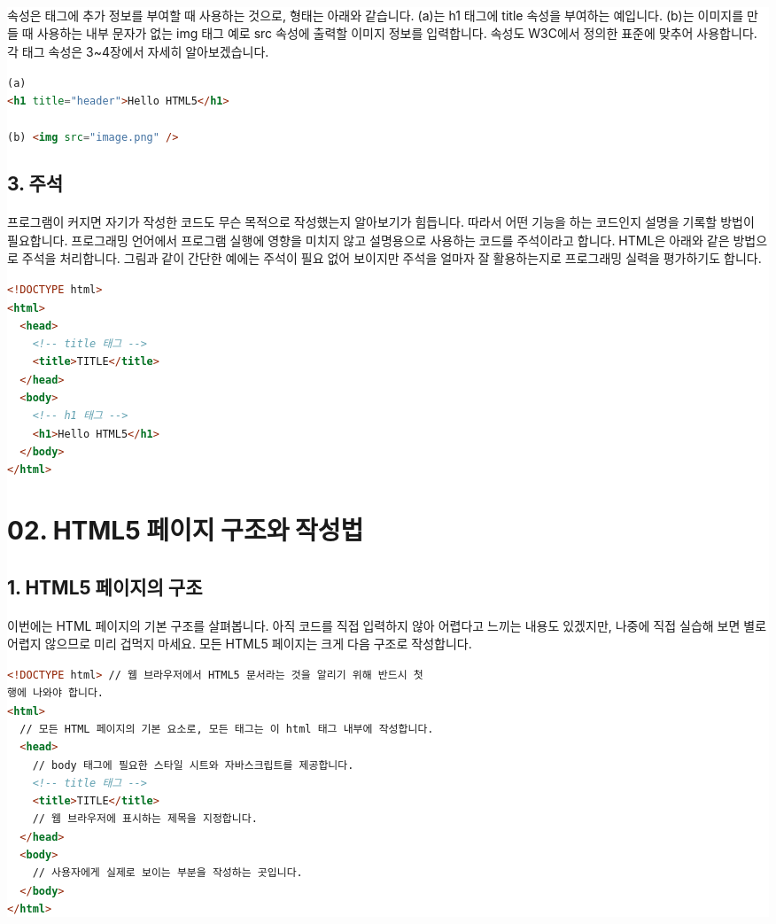 속성은 태그에 추가 정보를 부여할 때 사용하는 것으로, 형태는 아래와 같습니다. (a)는 h1 태그에 title 속성을 부여하는 예입니다. (b)는 이미지를 만들 때 사용하는 내부 문자가 없는 img 태그 예로 src 속성에 출력할 이미지 정보를 입력합니다. 속성도 W3C에서 정의한 표준에 맞추어 사용합니다. 각 태그 속성은 3~4장에서 자세히 알아보겠습니다.

```html
(a)
<h1 title="header">Hello HTML5</h1>

(b) <img src="image.png" />
```

## 3. 주석

프로그램이 커지면 자기가 작성한 코드도 무슨 목적으로 작성했는지 알아보기가 힘듭니다. 따라서 어떤 기능을 하는 코드인지 설명을 기록할 방법이 필요합니다. 프로그래밍 언어에서 프로그램 실행에 영향을 미치지 않고 설명용으로 사용하는 코드를 주석이라고 합니다. HTML은 아래와 같은 방법으로 주석을 처리합니다. 그림과 같이 간단한 예에는 주석이 필요 없어 보이지만 주석을 얼마자 잘 활용하는지로 프로그래밍 실력을 평가하기도 합니다.

```html
<!DOCTYPE html>
<html>
  <head>
    <!-- title 태그 -->
    <title>TITLE</title>
  </head>
  <body>
    <!-- h1 태그 -->
    <h1>Hello HTML5</h1>
  </body>
</html>
```

# 02. HTML5 페이지 구조와 작성법

## 1. HTML5 페이지의 구조

이번에는 HTML 페이지의 기본 구조를 살펴봅니다. 아직 코드를 직접 입력하지 않아 어렵다고 느끼는 내용도 있겠지만, 나중에 직접 실습해 보면 별로 어렵지 않으므로 미리 겁먹지 마세요. 모든 HTML5 페이지는 크게 다음 구조로 작성합니다.

```html
<!DOCTYPE html> // 웹 브라우저에서 HTML5 문서라는 것을 알리기 위해 반드시 첫
행에 나와야 합니다.
<html>
  // 모든 HTML 페이지의 기본 요소로, 모든 태그는 이 html 태그 내부에 작성합니다.
  <head>
    // body 태그에 필요한 스타일 시트와 자바스크립트를 제공합니다.
    <!-- title 태그 -->
    <title>TITLE</title>
    // 웹 브라우저에 표시하는 제목을 지정합니다.
  </head>
  <body>
    // 사용자에게 실제로 보이는 부분을 작성하는 곳입니다.
  </body>
</html>
```
